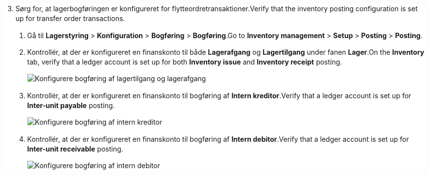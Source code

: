 3. <span data-ttu-id="03a6d-209">Sørg for, at lagerbogføringen er konfigureret for flytteordretransaktioner.</span><span class="sxs-lookup"><span data-stu-id="03a6d-209">Verify that the inventory posting configuration is set up for transfer order transactions.</span></span>

    1. <span data-ttu-id="03a6d-210">Gå til **Lagerstyring** \> **Konfiguration** \> **Bogføring** \> **Bogføring**.</span><span class="sxs-lookup"><span data-stu-id="03a6d-210">Go to **Inventory management** \> **Setup** \> **Posting** \> **Posting**.</span></span>
    2. <span data-ttu-id="03a6d-211">Kontrollér, at der er konfigureret en finanskonto til både **Lagerafgang** og **Lagertilgang** under fanen **Lager**.</span><span class="sxs-lookup"><span data-stu-id="03a6d-211">On the **Inventory** tab, verify that a ledger account is set up for both **Inventory issue** and **Inventory receipt** posting.</span></span>

        ![Konfigurere bogføring af lagertilgang og lagerafgang](../media/image14.png)

    3. <span data-ttu-id="03a6d-213">Kontrollér, at der er konfigureret en finanskonto til bogføring af **Intern kreditor**.</span><span class="sxs-lookup"><span data-stu-id="03a6d-213">Verify that a ledger account is set up for **Inter-unit payable** posting.</span></span>

        ![Konfigurere bogføring af intern kreditor](../media/image15.png)

    4. <span data-ttu-id="03a6d-215">Kontrollér, at der er konfigureret en finanskonto til bogføring af **Intern debitor**.</span><span class="sxs-lookup"><span data-stu-id="03a6d-215">Verify that a ledger account is set up for **Inter-unit receivable** posting.</span></span>

        ![Konfigurere bogføring af intern debitor](../media/image16.png)
